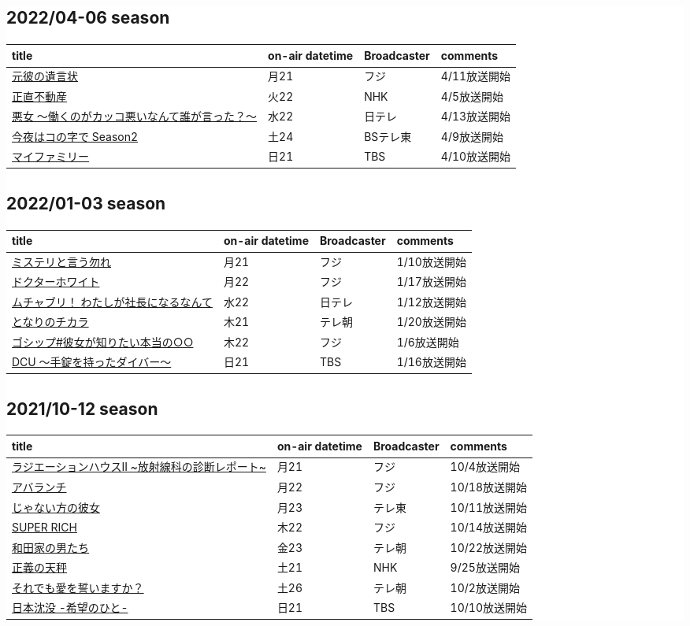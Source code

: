 
## 2022/04-06 season

|title|on-air datetime|Broadcaster|comments|
|:-|:-|:-|:-|
|[元彼の遺言状](https://www.fujitv.co.jp/motokare/)|月21|フジ|4/11放送開始|
|[正直不動産](https://www.nhk.jp/p/ts/5GKZ6NXYVM/)|火22|NHK|4/5放送開始|
|[悪女 〜働くのがカッコ悪いなんて誰が言った？〜](https://www.ntv.co.jp/waru2022/)|水22|日テレ|4/13放送開始|
|[今夜はコの字で Season2](https://www.bs-tvtokyo.co.jp/konoji2/)|土24|BSテレ東|4/9放送開始|
|[マイファミリー](https://www.tbs.co.jp/myfamily/)|日21|TBS|4/10放送開始|

## 2022/01-03 season

|title|on-air datetime|Broadcaster|comments|
|:-|:-|:-|:-|
|[ミステリと言う勿れ](https://www.fujitv.co.jp/mystery/)|月21|フジ|1/10放送開始|
|[ドクターホワイト](https://www.ktv.jp/dr_white/)|月22|フジ|1/17放送開始|
|[ムチャブリ！ わたしが社長になるなんて](https://www.ntv.co.jp/muchaburi/)|水22|日テレ|1/12放送開始|
|[となりのチカラ](https://www.tv-asahi.co.jp/tonarinotikara/)|木21|テレ朝|1/20放送開始|
|[ゴシップ#彼女が知りたい本当の○○](https://www.fujitv.co.jp/gossip/)|木22|フジ|1/6放送開始|
|[DCU 〜手錠を持ったダイバー〜](https://www.tbs.co.jp/DCU_japan/)|日21|TBS|1/16放送開始|

## 2021/10-12 season

|title|on-air datetime|Broadcaster|comments|
|:-|:-|:-|:-|
|[ラジエーションハウスII ~放射線科の診断レポート~](https://www.fujitv.co.jp/radiationhouse2/)|月21|フジ|10/4放送開始|
|[アバランチ](https://www.ktv.jp/A/)|月22|フジ|10/18放送開始|
|[じゃない方の彼女](https://www.tv-tokyo.co.jp/janaiho/)|月23|テレ東|10/11放送開始|
|[SUPER RICH](https://www.fujitv.co.jp/SUPERRICH/)|木22|フジ|10/14放送開始|
|[和田家の男たち](https://www.tv-asahi.co.jp/wadake/)|金23|テレ朝|10/22放送開始|
|[正義の天秤](https://www.nhk.jp/p/ts/RM4PJL5QGN/)|土21|NHK|9/25放送開始|
|[それでも愛を誓いますか？](https://www.asahi.co.jp/soreai/)|土26|テレ朝|10/2放送開始|
|[日本沈没 -希望のひと-](https://www.tbs.co.jp/nihon_chinbotsu_tbs/)|日21|TBS|10/10放送開始|
